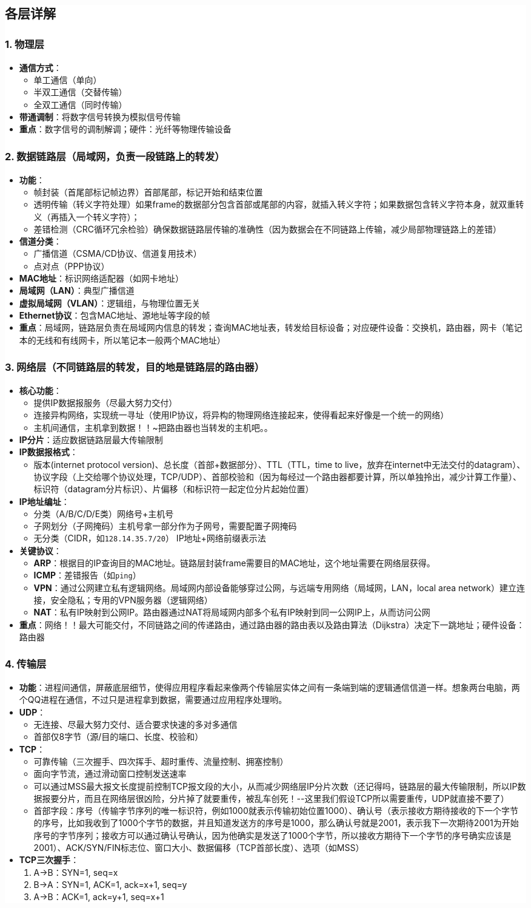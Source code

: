 
## 各层详解
### 1. 物理层
- **通信方式**：  
  - 单工通信（单向）  
  - 半双工通信（交替传输）  
  - 全双工通信（同时传输）  
- **带通调制**：将数字信号转换为模拟信号传输  
- **重点**：数字信号的调制解调；硬件：光纤等物理传输设备

### 2. 数据链路层（局域网，负责一段链路上的转发）
- **功能**：  
  - 帧封装（首尾部标记帧边界）首部尾部，标记开始和结束位置
  - 透明传输（转义字符处理）如果frame的数据部分包含首部或尾部的内容，就插入转义字符；如果数据包含转义字符本身，就双重转义（再插入一个转义字符）；
  - 差错检测（CRC循环冗余检验）确保数据链路层传输的准确性（因为数据会在不同链路上传输，减少局部物理链路上的差错）  
- **信道分类**：  
  - 广播信道（CSMA/CD协议、信道复用技术）  
  - 点对点（PPP协议）  
- **MAC地址**：标识网络适配器（如网卡地址）  
- **局域网（LAN）**：典型广播信道  
- **虚拟局域网（VLAN）**：逻辑组，与物理位置无关  
- **Ethernet协议**：包含MAC地址、源地址等字段的帧  
- **重点**：局域网，链路层负责在局域网内信息的转发；查询MAC地址表，转发给目标设备；对应硬件设备：交换机，路由器，网卡（笔记本的无线和有线网卡，所以笔记本一般两个MAC地址）

### 3. 网络层（不同链路层的转发，目的地是链路层的路由器）
- **核心功能**：  
  - 提供IP数据报服务（尽最大努力交付）  
  - 连接异构网络，实现统一寻址（使用IP协议，将异构的物理网络连接起来，使得看起来好像是一个统一的网络）
  - 主机间通信，主机拿到数据！！~把路由器也当转发的主机吧。。
- **IP分片**：适应数据链路层最大传输限制  
- **IP数据报格式**：  
  - 版本(internet protocol version)、总长度（首部+数据部分）、TTL（TTL，time to live，放弃在internet中无法交付的datagram）、协议字段（上交给哪个协议处理，TCP/UDP）、首部校验和（因为每经过一个路由器都要计算，所以单独拎出，减少计算工作量）、标识符（datagram分片标识）、片偏移（和标识符一起定位分片起始位置） 
- **IP地址编址**：  
  - 分类（A/B/C/D/E类）网络号+主机号  
  - 子网划分（子网掩码）主机号拿一部分作为子网号，需要配置子网掩码
  - 无分类（CIDR，如`128.14.35.7/20`） IP地址+网络前缀表示法
- **关键协议**：  
  - **ARP**：根据目的IP查询目的MAC地址。链路层封装frame需要目的MAC地址，这个地址需要在网络层获得。
  - **ICMP**：差错报告（如`ping`）  
  - **VPN**：通过公网建立私有逻辑网络。局域网内部设备能够穿过公网，与远端专用网络（局域网，LAN，local area network）建立连接，安全隐私；专用的VPN服务器（逻辑网络）
  - **NAT**：私有IP映射到公网IP。路由器通过NAT将局域网内部多个私有IP映射到同一公网IP上，从而访问公网
- **重点**：网络！！最大可能交付，不同链路之间的传递路由，通过路由器的路由表以及路由算法（Dijkstra）决定下一跳地址；硬件设备：路由器
  
### 4. 传输层
- **功能**：进程间通信，屏蔽底层细节，使得应用程序看起来像两个传输层实体之间有一条端到端的逻辑通信信道一样。想象两台电脑，两个QQ进程在通信，不过只是进程拿到数据，需要通过应用程序处理哟。
- **UDP**：  
  - 无连接、尽最大努力交付、适合要求快速的多对多通信
  - 首部仅8字节（源/目的端口、长度、校验和）  
- **TCP**：  
  - 可靠传输（三次握手、四次挥手、超时重传、流量控制、拥塞控制）  
  - 面向字节流，通过滑动窗口控制发送速率
  - 可以通过MSS最大报文长度提前控制TCP报文段的大小，从而减少网络层IP分片次数（还记得吗，链路层的最大传输限制，所以IP数据报要分片，而且在网络层很凶险，分片掉了就要重传，被乱车创死！--这里我们假设TCP所以需要重传，UDP就直接不要了）
  - 首部字段：序号（传输字节序列的唯一标识符，例如1000就表示传输初始位置1000）、确认号（表示接收方期待接收的下一个字节的序号，比如我收到了1000个字节的数据，并且知道发送方的序号是1000，那么确认号就是2001，表示我下一次期待2001为开始序号的字节序列；接收方可以通过确认号确认，因为他确实是发送了1000个字节，所以接收方期待下一个字节的序号确实应该是2001）、ACK/SYN/FIN标志位、窗口大小、数据偏移（TCP首部长度）、选项（如MSS）  
- **TCP三次握手**：  
  1. A→B：SYN=1, seq=x  
  2. B→A：SYN=1, ACK=1, ack=x+1, seq=y  
  3. A→B：ACK=1, ack=y+1, seq=x+1  